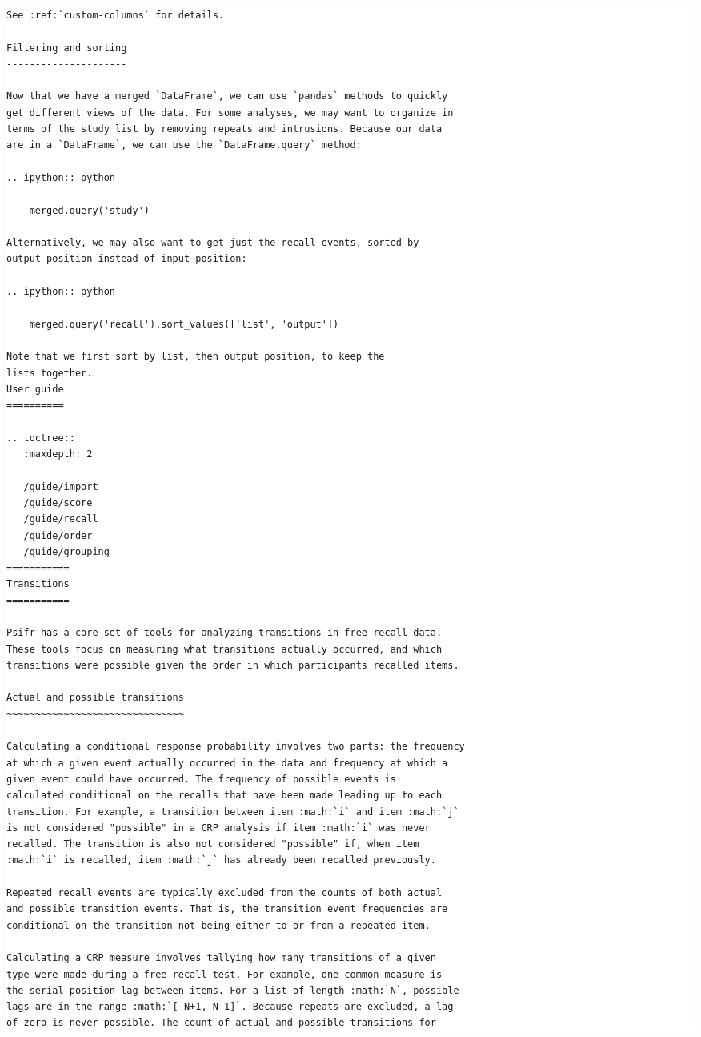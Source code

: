 ~~~~~~~~~~~~~~~~~~~~~~~~~~~~~~~~~~~~~~~~~~~~
See :ref:`custom-columns` for details.

Filtering and sorting
---------------------

Now that we have a merged `DataFrame`, we can use `pandas` methods to quickly
get different views of the data. For some analyses, we may want to organize in
terms of the study list by removing repeats and intrusions. Because our data
are in a `DataFrame`, we can use the `DataFrame.query` method:

.. ipython:: python

    merged.query('study')

Alternatively, we may also want to get just the recall events, sorted by
output position instead of input position:

.. ipython:: python

    merged.query('recall').sort_values(['list', 'output'])

Note that we first sort by list, then output position, to keep the
lists together.
User guide
==========

.. toctree::
   :maxdepth: 2

   /guide/import
   /guide/score
   /guide/recall
   /guide/order
   /guide/grouping
===========
Transitions
===========

Psifr has a core set of tools for analyzing transitions in free recall data.
These tools focus on measuring what transitions actually occurred, and which
transitions were possible given the order in which participants recalled items.

Actual and possible transitions
~~~~~~~~~~~~~~~~~~~~~~~~~~~~~~~

Calculating a conditional response probability involves two parts: the frequency
at which a given event actually occurred in the data and frequency at which a
given event could have occurred. The frequency of possible events is
calculated conditional on the recalls that have been made leading up to each
transition. For example, a transition between item :math:`i` and item :math:`j`
is not considered "possible" in a CRP analysis if item :math:`i` was never
recalled. The transition is also not considered "possible" if, when item
:math:`i` is recalled, item :math:`j` has already been recalled previously.

Repeated recall events are typically excluded from the counts of both actual
and possible transition events. That is, the transition event frequencies are
conditional on the transition not being either to or from a repeated item.

Calculating a CRP measure involves tallying how many transitions of a given
type were made during a free recall test. For example, one common measure is
the serial position lag between items. For a list of length :math:`N`, possible
lags are in the range :math:`[-N+1, N-1]`. Because repeats are excluded, a lag
of zero is never possible. The count of actual and possible transitions for
~~~~~~~~~~~~~~~~~~~~~~~~~~~~~~~~~~~~~~~~~~~~

[homepage]: https://www.contributor-covenant.org